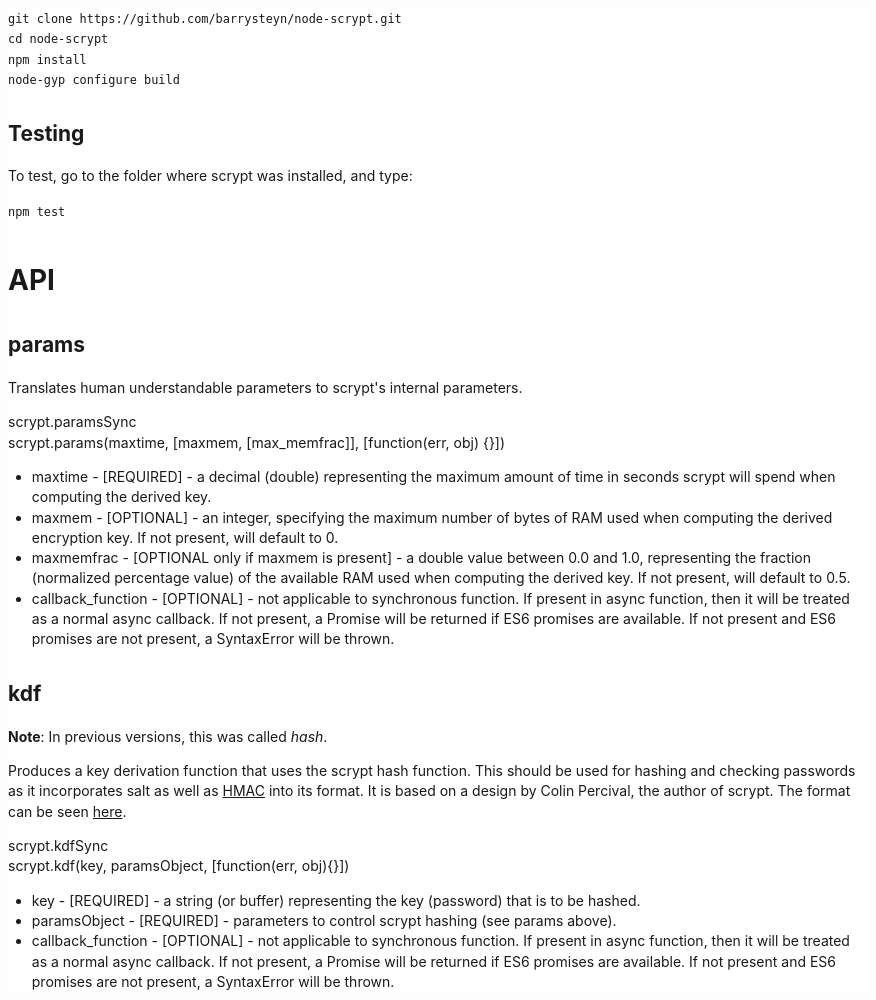     git clone https://github.com/barrysteyn/node-scrypt.git
    cd node-scrypt
    npm install
    node-gyp configure build

## Testing
To test, go to the folder where scrypt was installed, and type:

    npm test

# API

## params
Translates human understandable parameters to scrypt's internal parameters.

>
  scrypt.paramsSync <br>
  scrypt.params(maxtime, [maxmem, [max_memfrac]], [function(err, obj) {}])

  * maxtime - [REQUIRED] - a decimal (double) representing the maximum amount of time in seconds scrypt will spend when computing the derived key.
  * maxmem - [OPTIONAL] - an integer, specifying the maximum number of bytes of RAM used when computing the derived encryption key. If not present, will default to 0.
  * maxmemfrac - [OPTIONAL only if maxmem is present] - a double value between 0.0 and 1.0, representing the fraction (normalized percentage value) of the available RAM used when computing the derived key. If not present, will default to 0.5.
  * callback_function - [OPTIONAL] - not applicable to synchronous function. If present in async function, then it will be treated as a normal async callback. If not present, a Promise will be returned if ES6 promises are available. If not present and ES6 promises are not present, a SyntaxError will be thrown.

## kdf
**Note**: In previous versions, this was called *hash*.

Produces a key derivation function that uses the scrypt hash function. This
should be used for hashing and checking passwords as it incorporates salt as well
as [HMAC](https://en.wikipedia.org/wiki/Hash-based_message_authentication_code) into
its format. It is based on a design by Colin Percival, the author of scrypt. The format
can be seen [here](http://security.stackexchange.com/questions/88678/why-does-node-js-scrypt-function-use-hmac-this-way/91050#91050).

>
  scrypt.kdfSync <br>
  scrypt.kdf(key, paramsObject, [function(err, obj){}])

  * key - [REQUIRED] - a string (or buffer) representing the key (password) that is to be hashed.
  * paramsObject - [REQUIRED] - parameters to control scrypt hashing (see params above).
  * callback_function - [OPTIONAL] - not applicable to synchronous function. If present in async function, then it will be treated as a normal async callback. If not present, a Promise will be returned if ES6 promises are available. If not present and ES6 promises are not present, a SyntaxError will be thrown.
